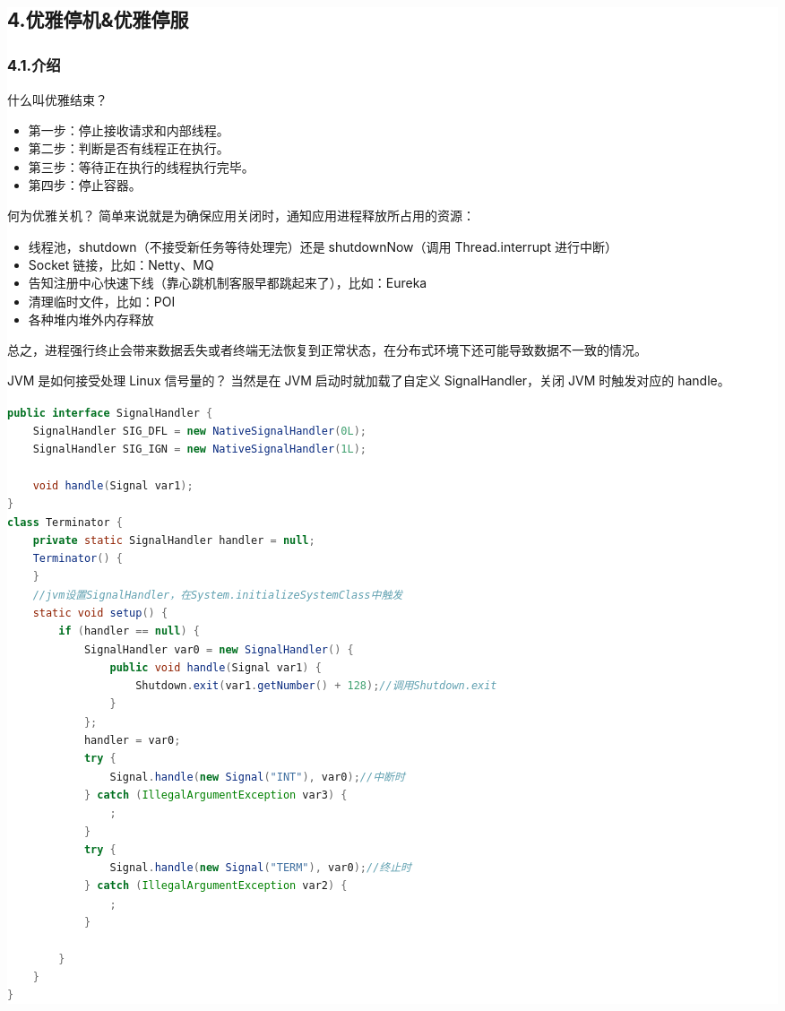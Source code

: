 ## 4.优雅停机&优雅停服

### 4.1.介绍

什么叫优雅结束？

- 第一步：停止接收请求和内部线程。
- 第二步：判断是否有线程正在执行。
- 第三步：等待正在执行的线程执行完毕。
- 第四步：停止容器。

何为优雅关机？ 简单来说就是为确保应用关闭时，通知应用进程释放所占用的资源：

- 线程池，shutdown（不接受新任务等待处理完）还是 shutdownNow（调用 Thread.interrupt 进行中断）
- Socket 链接，比如：Netty、MQ
- 告知注册中心快速下线（靠心跳机制客服早都跳起来了），比如：Eureka
- 清理临时文件，比如：POI
- 各种堆内堆外内存释放

总之，进程强行终止会带来数据丢失或者终端无法恢复到正常状态，在分布式环境下还可能导致数据不一致的情况。

JVM 是如何接受处理 Linux 信号量的？ 当然是在 JVM 启动时就加载了自定义 SignalHandler，关闭 JVM 时触发对应的 handle。

```java
public interface SignalHandler {
    SignalHandler SIG_DFL = new NativeSignalHandler(0L);
    SignalHandler SIG_IGN = new NativeSignalHandler(1L);
 
    void handle(Signal var1);
}
class Terminator {
    private static SignalHandler handler = null;
    Terminator() {
    }
    //jvm设置SignalHandler，在System.initializeSystemClass中触发
    static void setup() {
        if (handler == null) {
            SignalHandler var0 = new SignalHandler() {
                public void handle(Signal var1) {
                    Shutdown.exit(var1.getNumber() + 128);//调用Shutdown.exit
                }
            };
            handler = var0;
            try {
                Signal.handle(new Signal("INT"), var0);//中断时
            } catch (IllegalArgumentException var3) {
                ;
            }
            try {
                Signal.handle(new Signal("TERM"), var0);//终止时
            } catch (IllegalArgumentException var2) {
                ;
            }
 
        }
    }
}
```
